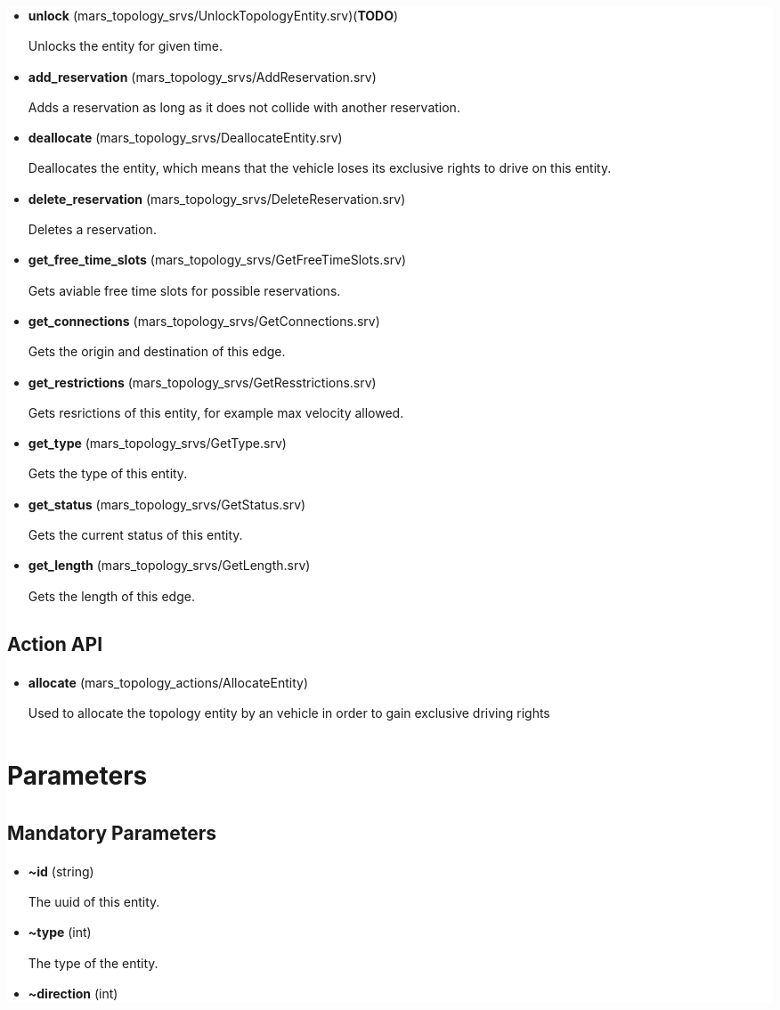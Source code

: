 * **unlock** (mars_topology_srvs/UnlockTopologyEntity.srv)(**TODO**)
    
    Unlocks the entity for given time.

* **add_reservation** (mars_topology_srvs/AddReservation.srv)
    
    Adds a reservation as long as it does not collide with another reservation.

* **deallocate** (mars_topology_srvs/DeallocateEntity.srv)
    
    Deallocates the entity, which means that the vehicle loses its exclusive rights to drive on this entity.

* **delete_reservation** (mars_topology_srvs/DeleteReservation.srv)
    
    Deletes a reservation.

* **get_free_time_slots** (mars_topology_srvs/GetFreeTimeSlots.srv)
    
    Gets aviable free time slots for possible reservations.

* **get_connections** (mars_topology_srvs/GetConnections.srv)
    
    Gets the origin and destination of this edge.

* **get_restrictions** (mars_topology_srvs/GetResstrictions.srv)
    
    Gets resrictions of this entity, for example max velocity allowed.

* **get_type** (mars_topology_srvs/GetType.srv)
    
    Gets the type of this entity.

* **get_status** (mars_topology_srvs/GetStatus.srv)
    
    Gets the current status of this entity.
    
* **get_length** (mars_topology_srvs/GetLength.srv)
    
    Gets the length of this edge.

## Action API

* **allocate** (mars_topology_actions/AllocateEntity) 

    Used to allocate the topology entity by an vehicle in order to gain exclusive driving rights 

# Parameters

## Mandatory Parameters
* **~id** (string) 

    The uuid of this entity.

* **~type** (int) 

    The type of the entity.
    
* **~direction** (int) 
